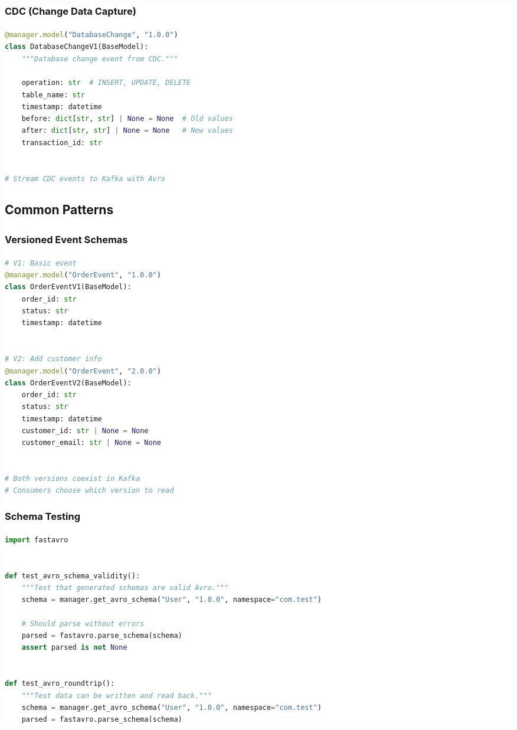 ### CDC (Change Data Capture)

```python
@manager.model("DatabaseChange", "1.0.0")
class DatabaseChangeV1(BaseModel):
    """Database change event from CDC."""

    operation: str  # INSERT, UPDATE, DELETE
    table_name: str
    timestamp: datetime
    before: dict[str, str] | None = None  # Old values
    after: dict[str, str] | None = None   # New values
    transaction_id: str


# Stream CDC events to Kafka with Avro
```

## Common Patterns

### Versioned Event Schemas

```python
# V1: Basic event
@manager.model("OrderEvent", "1.0.0")
class OrderEventV1(BaseModel):
    order_id: str
    status: str
    timestamp: datetime


# V2: Add customer info
@manager.model("OrderEvent", "2.0.0")
class OrderEventV2(BaseModel):
    order_id: str
    status: str
    timestamp: datetime
    customer_id: str | None = None
    customer_email: str | None = None


# Both versions coexist in Kafka
# Consumers choose which version to read
```

### Schema Testing

```python
import fastavro


def test_avro_schema_validity():
    """Test that generated schemas are valid Avro."""
    schema = manager.get_avro_schema("User", "1.0.0", namespace="com.test")

    # Should parse without errors
    parsed = fastavro.parse_schema(schema)
    assert parsed is not None


def test_avro_roundtrip():
    """Test data can be written and read back."""
    schema = manager.get_avro_schema("User", "1.0.0", namespace="com.test")
    parsed = fastavro.parse_schema(schema)
```